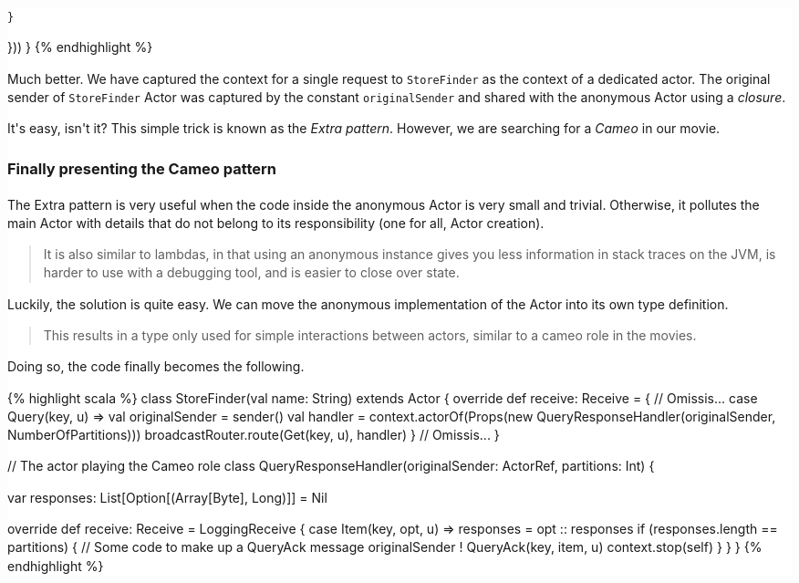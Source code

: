     }
  }))
}
{% endhighlight %}

Much better. We have captured the context for a single request to `StoreFinder` as the context of a dedicated actor. The original sender of `StoreFinder` Actor was captured by the constant `originalSender` and shared with the anonymous Actor using a _closure_.

It's easy, isn't it? This simple trick is known as the _Extra pattern_. However, we are searching for a _Cameo_ in our movie.

### Finally presenting the Cameo pattern
The Extra pattern is very useful when the code inside the anonymous Actor is very small and trivial. Otherwise, it pollutes the main Actor with details that do not belong to its responsibility (one for all, Actor creation).

> It is also similar to lambdas, in that using an anonymous instance gives you less information in stack traces on the JVM, is harder to use with a debugging tool, and is easier to close over state.

Luckily, the solution is quite easy. We can move the anonymous implementation of the Actor into its own type definition. 

> This results in a type only used for simple interactions between actors, similar to a cameo role in the movies.

Doing so, the code finally becomes the following.

{% highlight scala %}
class StoreFinder(val name: String) extends Actor {
  override def receive: Receive = {
    // Omissis...
    case Query(key, u) =>
      val originalSender = sender()
      val handler = context.actorOf(Props(new QueryResponseHandler(originalSender, NumberOfPartitions)))
      broadcastRouter.route(Get(key, u), handler)
  }
  // Omissis...
}

// The actor playing the Cameo role
class QueryResponseHandler(originalSender: ActorRef, partitions: Int) {

  var responses: List[Option[(Array[Byte], Long)]] = Nil

  override def receive: Receive = LoggingReceive {
    case Item(key, opt, u) =>
      responses = opt :: responses
      if (responses.length == partitions) {
        // Some code to make up a QueryAck message
        originalSender ! QueryAck(key, item, u)
        context.stop(self)
      }
  }
}
{% endhighlight %}

